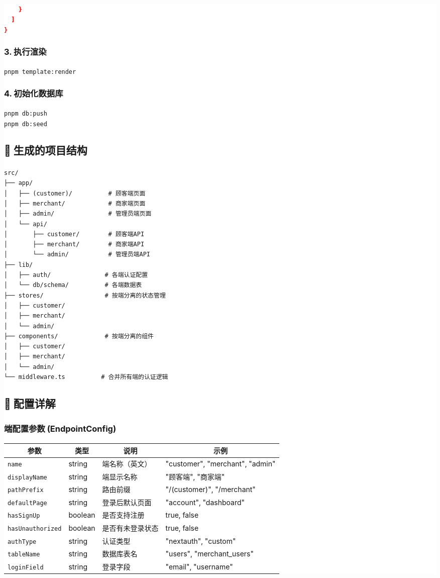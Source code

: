 ```json
    }
  ]
}
```

### 3. 执行渲染
```bash
pnpm template:render
```

### 4. 初始化数据库
```bash
pnpm db:push
pnpm db:seed
```

## 📁 生成的项目结构

```
src/
├── app/
│   ├── (customer)/          # 顾客端页面
│   ├── merchant/            # 商家端页面
│   ├── admin/               # 管理员端页面
│   └── api/
│       ├── customer/        # 顾客端API
│       ├── merchant/        # 商家端API
│       └── admin/           # 管理员端API
├── lib/
│   ├── auth/               # 各端认证配置
│   └── db/schema/          # 各端数据表
├── stores/                 # 按端分离的状态管理
│   ├── customer/
│   ├── merchant/
│   └── admin/
├── components/             # 按端分离的组件
│   ├── customer/
│   ├── merchant/
│   └── admin/
└── middleware.ts          # 合并所有端的认证逻辑
```

## 🔧 配置详解

### 端配置参数 (EndpointConfig)

| 参数 | 类型 | 说明 | 示例 |
|------|------|------|------|
| `name` | string | 端名称（英文） | "customer", "merchant", "admin" |
| `displayName` | string | 端显示名称 | "顾客端", "商家端" |
| `pathPrefix` | string | 路由前缀 | "/(customer)", "/merchant" |
| `defaultPage` | string | 登录后默认页面 | "account", "dashboard" |
| `hasSignUp` | boolean | 是否支持注册 | true, false |
| `hasUnauthorized` | boolean | 是否有未登录状态 | true, false |
| `authType` | string | 认证类型 | "nextauth", "custom" |
| `tableName` | string | 数据库表名 | "users", "merchant_users" |
| `loginField` | string | 登录字段 | "email", "username" |